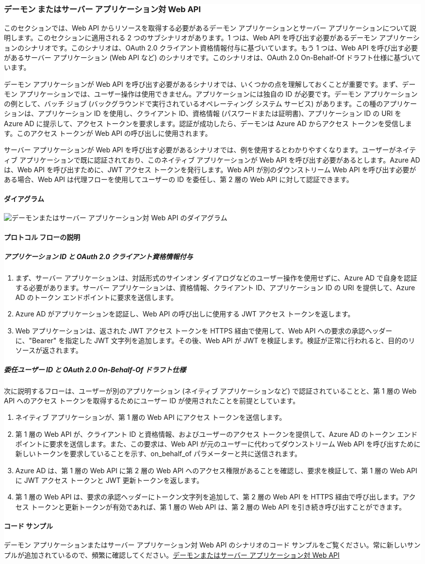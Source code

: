 
### デーモン またはサーバー アプリケーション対 Web API


このセクションでは、Web API からリソースを取得する必要があるデーモン アプリケーションとサーバー アプリケーションについて説明します。このセクションに適用される 2 つのサブシナリオがあります。1 つは、Web API を呼び出す必要があるデーモン アプリケーションのシナリオです。このシナリオは、OAuth 2.0 クライアント資格情報付与に基づいています。もう 1 つは、Web API を呼び出す必要があるサーバー アプリケーション (Web API など) のシナリオです。このシナリオは、OAuth 2.0 On-Behalf-Of ドラフト仕様に基づいています。

デーモン アプリケーションが Web API を呼び出す必要があるシナリオでは、いくつかの点を理解しておくことが重要です。まず、デーモン アプリケーションでは、ユーザー操作は使用できません。アプリケーションには独自の ID が必要です。デーモン アプリケーションの例として、バッチ ジョブ (バックグラウンドで実行されているオペレーティング システム サービス) があります。この種のアプリケーションは、アプリケーション ID を使用し、クライアント ID、資格情報 (パスワードまたは証明書)、アプリケーション ID の URI を Azure AD に提示して、アクセス トークンを要求します。認証が成功したら、デーモンは Azure AD からアクセス トークンを受信します。このアクセス トークンが Web API の呼び出しに使用されます。

サーバー アプリケーションが Web API を呼び出す必要があるシナリオでは、例を使用するとわかりやすくなります。ユーザーがネイティブ アプリケーションで既に認証されており、このネイティブ アプリケーションが Web API を呼び出す必要があるとします。Azure AD は、Web API を呼び出すために、JWT アクセス トークンを発行します。Web API が別のダウンストリーム Web API を呼び出す必要がある場合、Web API は代理フローを使用してユーザーの ID を委任し、第 2 層の Web API に対して認証できます。

#### ダイアグラム

![デーモンまたはサーバー アプリケーション対 Web API のダイアグラム](./media/active-directory-authentication-scenarios/daemon_server_app_to_web_api.png)

#### プロトコル フローの説明

##### アプリケーション ID と OAuth 2.0 クライアント資格情報付与

1. まず、サーバー アプリケーションは、対話形式のサインオン ダイアログなどのユーザー操作を使用せずに、Azure AD で自身を認証する必要があります。サーバー アプリケーションは、資格情報、クライアント ID、アプリケーション ID の URI を提供して、Azure AD のトークン エンドポイントに要求を送信します。


2. Azure AD がアプリケーションを認証し、Web API の呼び出しに使用する JWT アクセス トークンを返します。


3. Web アプリケーションは、返された JWT アクセス トークンを HTTPS 経由で使用して、Web API への要求の承認ヘッダーに、"Bearer" を指定した JWT 文字列を追加します。その後、Web API が JWT を検証します。検証が正常に行われると、目的のリソースが返されます。


##### 委任ユーザー ID と OAuth 2.0 On-Behalf-Of ドラフト仕様

次に説明するフローは、ユーザーが別のアプリケーション (ネイティブ アプリケーションなど) で認証されていることと、第 1 層の Web API へのアクセス トークンを取得するためにユーザー ID が使用されたことを前提としています。

1. ネイティブ アプリケーションが、第 1 層の Web API にアクセス トークンを送信します。


2. 第 1 層の Web API が、クライアント ID と資格情報、およびユーザーのアクセス トークンを提供して、Azure AD のトークン エンドポイントに要求を送信します。また、この要求は、Web API が元のユーザーに代わってダウンストリーム Web API を呼び出すために新しいトークンを要求していることを示す、on\_behalf\_of パラメーターと共に送信されます。


3. Azure AD は、第 1 層の Web API に第 2 層の Web API へのアクセス権限があることを確認し、要求を検証して、第 1 層の Web API に JWT アクセス トークンと JWT 更新トークンを返します。


4. 第 1 層の Web API は、要求の承認ヘッダーにトークン文字列を追加して、第 2 層の Web API を HTTPS 経由で呼び出します。アクセス トークンと更新トークンが有効であれば、第 1 層の Web API は、第 2 層の Web API を引き続き呼び出すことができます。

#### コード サンプル

デーモン アプリケーションまたはサーバー アプリケーション対 Web API のシナリオのコード サンプルをご覧ください。常に新しいサンプルが追加されているので、頻繁に確認してください。[デーモンまたはサーバー アプリケーション対 Web API](active-directory-code-samples.md#server-or-daemon-application-to-web-api)
